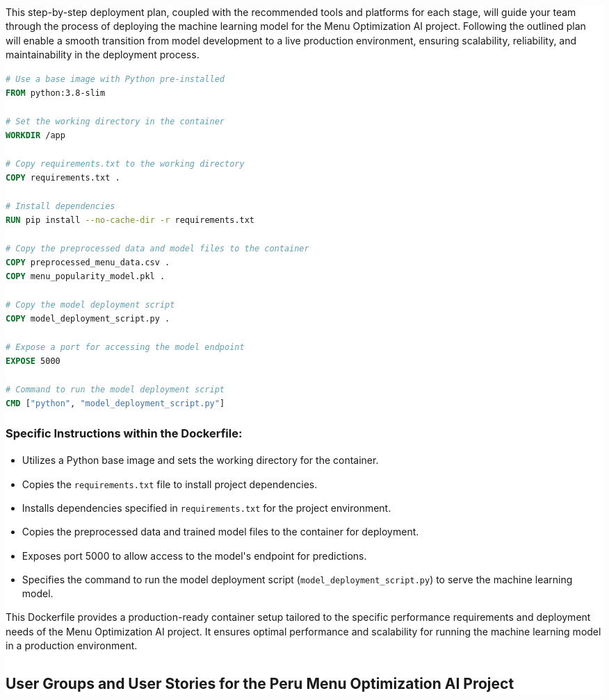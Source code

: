 This step-by-step deployment plan, coupled with the recommended tools and platforms for each stage, will guide your team through the process of deploying the machine learning model for the Menu Optimization AI project. Following the outlined plan will enable a smooth transition from model development to a live production environment, ensuring scalability, reliability, and maintainability in the deployment process.

```Dockerfile
# Use a base image with Python pre-installed
FROM python:3.8-slim

# Set the working directory in the container
WORKDIR /app

# Copy requirements.txt to the working directory
COPY requirements.txt .

# Install dependencies
RUN pip install --no-cache-dir -r requirements.txt

# Copy the preprocessed data and model files to the container
COPY preprocessed_menu_data.csv .
COPY menu_popularity_model.pkl .

# Copy the model deployment script
COPY model_deployment_script.py .

# Expose a port for accessing the model endpoint
EXPOSE 5000

# Command to run the model deployment script
CMD ["python", "model_deployment_script.py"]
```

### Specific Instructions within the Dockerfile:
- Utilizes a Python base image and sets the working directory for the container.

- Copies the `requirements.txt` file to install project dependencies.

- Installs dependencies specified in `requirements.txt` for the project environment.

- Copies the preprocessed data and trained model files to the container for deployment.

- Exposes port 5000 to allow access to the model's endpoint for predictions.

- Specifies the command to run the model deployment script (`model_deployment_script.py`) to serve the machine learning model.

This Dockerfile provides a production-ready container setup tailored to the specific performance requirements and deployment needs of the Menu Optimization AI project. It ensures optimal performance and scalability for running the machine learning model in a production environment.

## User Groups and User Stories for the Peru Menu Optimization AI Project
